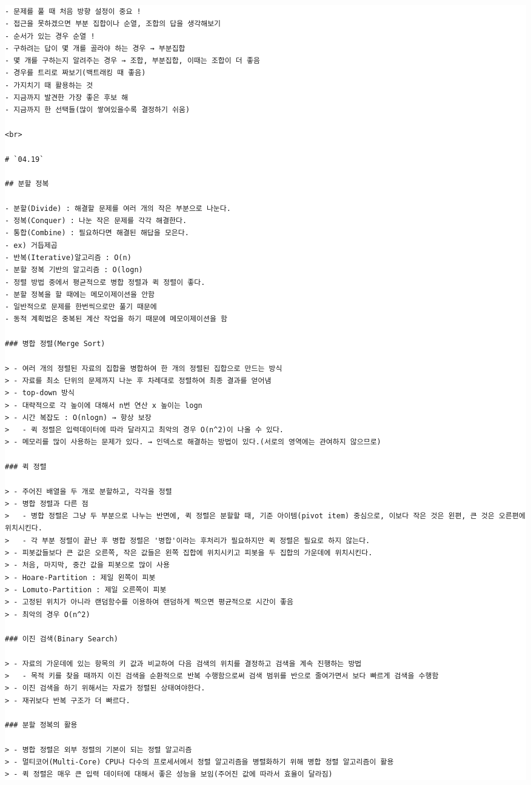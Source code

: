   ```
- 문제를 풀 때 처음 방향 설정이 중요 !
- 접근을 못하겠으면 부분 집합이나 순열, 조합의 답을 생각해보기
  - 순서가 있는 경우 순열 !
  - 구하려는 답이 몇 개를 골라야 하는 경우 → 부분집합
  - 몇 개를 구하는지 알려주는 경우 → 조합, 부분집합, 이때는 조합이 더 좋음
- 경우를 트리로 짜보기(백트래킹 때 좋음)
- 가지치기 때 활용하는 것
  - 지금까지 발견한 가장 좋은 후보 해
  - 지금까지 한 선택들(많이 쌓여있을수록 결정하기 쉬움)

<br>

# `04.19`

## 분할 정복

- 분할(Divide) : 해결할 문제를 여러 개의 작은 부분으로 나눈다.
- 정복(Conquer) : 나눈 작은 문제를 각각 해결한다.
- 통합(Combine) : 필요하다면 해결된 해답을 모은다.
- ex) 거듭제곱
  - 반복(Iterative)알고리즘 : O(n)
  - 분할 정복 기반의 알고리즘 : O(logn)
- 정렬 방법 중에서 평균적으로 병합 정렬과 퀵 정렬이 좋다.
- 분할 정복을 할 때에는 메모이제이션을 안함
  - 일반적으로 문제를 한번씩으로만 풀기 때문에
  - 동적 계획법은 중복된 계산 작업을 하기 때문에 메모이제이션을 함

### 병합 정렬(Merge Sort)

> - 여러 개의 정렬된 자료의 집합을 병합하여 한 개의 정렬된 집합으로 만드는 방식
> - 자료를 최소 단위의 문제까지 나눈 후 차례대로 정렬하여 최종 결과를 얻어냄
> - top-down 방식
> - 대략적으로 각 높이에 대해서 n번 연산 x 높이는 logn
> - 시간 복잡도 : O(nlogn) → 항상 보장
>   - 퀵 정렬은 입력데이터에 따라 달라지고 최악의 경우 O(n^2)이 나올 수 있다.
> - 메모리를 많이 사용하는 문제가 있다. → 인덱스로 해결하는 방법이 있다.(서로의 영역에는 관여하지 않으므로)

### 퀵 정렬

> - 주어진 배열을 두 개로 분할하고, 각각을 정렬
> - 병합 정렬과 다른 점
>   - 병합 정렬은 그냥 두 부분으로 나누는 반면에, 퀵 정렬은 분할할 때, 기준 아이템(pivot item) 중심으로, 이보다 작은 것은 왼편, 큰 것은 오른편에 위치시킨다.
>   - 각 부분 정렬이 끝난 후 병합 정렬은 '병합'이라는 후처리가 필요하지만 퀵 정렬은 필요로 하지 않는다.
> - 피봇값들보다 큰 값은 오른쪽, 작은 값들은 왼쪽 집합에 위치시키고 피봇을 두 집합의 가운데에 위치시킨다.
> - 처음, 마지막, 중간 값을 피봇으로 많이 사용
> - Hoare-Partition : 제일 왼쪽이 피봇
> - Lomuto-Partition : 제일 오른쪽이 피봇
> - 고정된 위치가 아니라 랜덤함수를 이용하여 랜덤하게 찍으면 평균적으로 시간이 좋음
> - 최악의 경우 O(n^2)

### 이진 검색(Binary Search)

> - 자료의 가운데에 있는 항목의 키 값과 비교하여 다음 검색의 위치를 결정하고 검색을 계속 진행하는 방법
>   - 목적 키를 찾을 때까지 이진 검색을 순환적으로 반복 수행함으로써 검색 범위를 반으로 줄여가면서 보다 빠르게 검색을 수행함
> - 이진 검색을 하기 위해서는 자료가 정렬된 상태여야한다.
> - 재귀보다 반복 구조가 더 빠르다.

### 분할 정복의 활용

> - 병합 정렬은 외부 정렬의 기본이 되는 정렬 알고리즘
> - 멀티코어(Multi-Core) CPU나 다수의 프로세서에서 정렬 알고리즘을 병렬화하기 위해 병합 정렬 알고리즘이 활용
> - 퀵 정렬은 매우 큰 입력 데이터에 대해서 좋은 성능을 보임(주어진 값에 따라서 효율이 달라짐)
  ```
